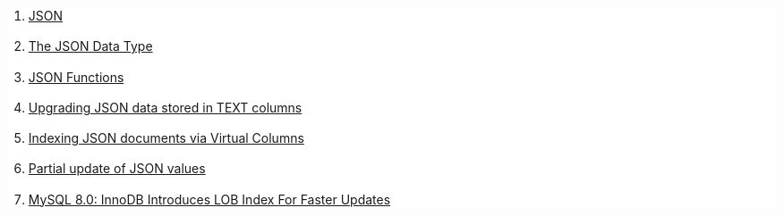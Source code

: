 1.  [JSON](https://zh.wikipedia.org/wiki/JSON)
    
2.  [The JSON Data Type](https://dev.mysql.com/doc/refman/8.0/en/json.html)
    
3.  [JSON Functions](https://dev.mysql.com/doc/refman/8.0/en/json-functions.html)
    
4.  [Upgrading JSON data stored in TEXT columns](https://dev.mysql.com/blog-archive/upgrading-json-data-stored-in-text-columns/)
    
5.  [Indexing JSON documents via Virtual Columns](https://dev.mysql.com/blog-archive/indexing-json-documents-via-virtual-columns/)
    
6.  [Partial update of JSON values](https://dev.mysql.com/blog-archive/partial-update-of-json-values/)
    
7.  [MySQL 8.0: InnoDB Introduces LOB Index For Faster Updates](https://dev.mysql.com/blog-archive/mysql-8-0-innodb-introduces-lob-index-for-faster-updates/)
